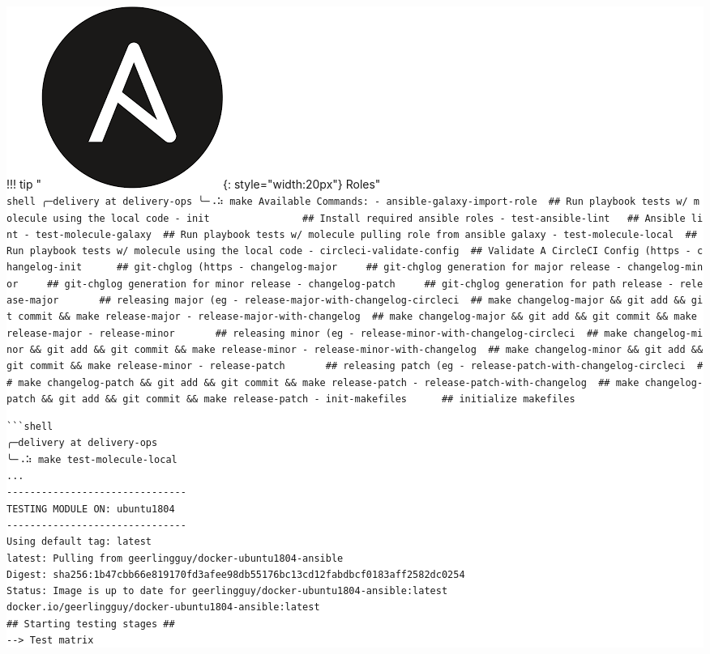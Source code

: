 !!! tip  "![leverage-ansible](../../assets/images/logos/ansible.png "Leverage"){: style="width:20px"} Roles"    
    ```shell
    ╭─delivery at delivery-ops
    ╰─⠠⠵ make
    Available Commands:
     - ansible-galaxy-import-role  ## Run playbook tests w/ molecule using the local code
     - init                ## Install required ansible roles
     - test-ansible-lint   ## Ansible lint
     - test-molecule-galaxy  ## Run playbook tests w/ molecule pulling role from ansible galaxy
     - test-molecule-local  ## Run playbook tests w/ molecule using the local code
     - circleci-validate-config  ## Validate A CircleCI Config (https
     - changelog-init      ## git-chglog (https
     - changelog-major     ## git-chglog generation for major release
     - changelog-minor     ## git-chglog generation for minor release
     - changelog-patch     ## git-chglog generation for path release
     - release-major       ## releasing major (eg
     - release-major-with-changelog-circleci  ## make changelog-major && git add && git commit && make release-major
     - release-major-with-changelog  ## make changelog-major && git add && git commit && make release-major
     - release-minor       ## releasing minor (eg
     - release-minor-with-changelog-circleci  ## make changelog-minor && git add && git commit && make release-minor
     - release-minor-with-changelog  ## make changelog-minor && git add && git commit && make release-minor
     - release-patch       ## releasing patch (eg
     - release-patch-with-changelog-circleci  ## make changelog-patch && git add && git commit && make release-patch
     - release-patch-with-changelog  ## make changelog-patch && git add && git commit && make release-patch
     - init-makefiles      ## initialize makefiles
    ```
    
    ```shell
    ╭─delivery at delivery-ops
    ╰─⠠⠵ make test-molecule-local 
    ...
    -------------------------------
    TESTING MODULE ON: ubuntu1804
    -------------------------------
    Using default tag: latest
    latest: Pulling from geerlingguy/docker-ubuntu1804-ansible
    Digest: sha256:1b47cbb66e819170fd3afee98db55176bc13cd12fabdbcf0183aff2582dc0254
    Status: Image is up to date for geerlingguy/docker-ubuntu1804-ansible:latest
    docker.io/geerlingguy/docker-ubuntu1804-ansible:latest
    ## Starting testing stages ##
    --> Test matrix
        